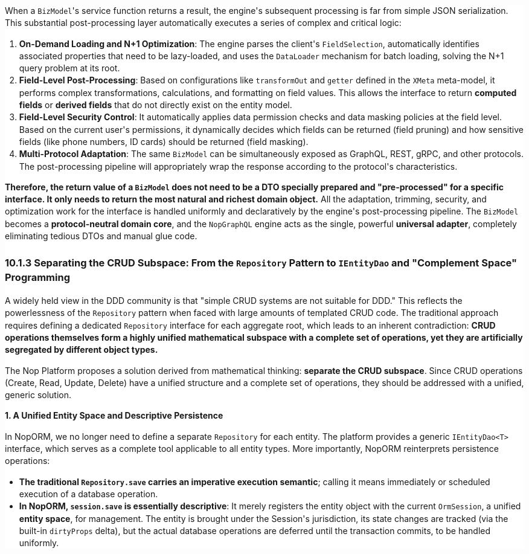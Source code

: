 When a `BizModel`'s service function returns a result, the engine's subsequent processing is far from simple JSON serialization. This substantial post-processing layer automatically executes a series of complex and critical logic:

1.  **On-Demand Loading and N+1 Optimization**: The engine parses the client's `FieldSelection`, automatically identifies associated properties that need to be lazy-loaded, and uses the `DataLoader` mechanism for batch loading, solving the N+1 query problem at its root.
2.  **Field-Level Post-Processing**: Based on configurations like `transformOut` and `getter` defined in the `XMeta` meta-model, it performs complex transformations, calculations, and formatting on field values. This allows the interface to return **computed fields** or **derived fields** that do not directly exist on the entity model.
3.  **Field-Level Security Control**: It automatically applies data permission checks and data masking policies at the field level. Based on the current user's permissions, it dynamically decides which fields can be returned (field pruning) and how sensitive fields (like phone numbers, ID cards) should be returned (field masking).
4.  **Multi-Protocol Adaptation**: The same `BizModel` can be simultaneously exposed as GraphQL, REST, gRPC, and other protocols. The post-processing pipeline will appropriately wrap the response according to the protocol's characteristics.

**Therefore, the return value of a `BizModel` does not need to be a DTO specially prepared and "pre-processed" for a specific interface. It only needs to return the most natural and richest domain object.** All the adaptation, trimming, security, and optimization work for the interface is handled uniformly and declaratively by the engine's post-processing pipeline. The `BizModel` becomes a **protocol-neutral domain core**, and the `NopGraphQL` engine acts as the single, powerful **universal adapter**, completely eliminating tedious DTOs and manual glue code.

### 10.1.3 Separating the CRUD Subspace: From the `Repository` Pattern to `IEntityDao` and "Complement Space" Programming

A widely held view in the DDD community is that "simple CRUD systems are not suitable for DDD." This reflects the powerlessness of the `Repository` pattern when faced with large amounts of templated CRUD code. The traditional approach requires defining a dedicated `Repository` interface for each aggregate root, which leads to an inherent contradiction: **CRUD operations themselves form a highly unified mathematical subspace with a complete set of operations, yet they are artificially segregated by different object types.**

The Nop Platform proposes a solution derived from mathematical thinking: **separate the CRUD subspace**. Since CRUD operations (Create, Read, Update, Delete) have a unified structure and a complete set of operations, they should be addressed with a unified, generic solution.

**1. A Unified Entity Space and Descriptive Persistence**

In NopORM, we no longer need to define a separate `Repository` for each entity. The platform provides a generic `IEntityDao<T>` interface, which serves as a complete tool applicable to all entity types. More importantly, NopORM reinterprets persistence operations:

*   **The traditional `Repository.save` carries an imperative execution semantic**; calling it means immediately or scheduled execution of a database operation.
*   **In NopORM, `session.save` is essentially descriptive**: It merely registers the entity object with the current `OrmSession`, a unified **entity space**, for management. The entity is brought under the Session's jurisdiction, its state changes are tracked (via the built-in `dirtyProps` delta), but the actual database operations are deferred until the transaction commits, to be handled uniformly.

